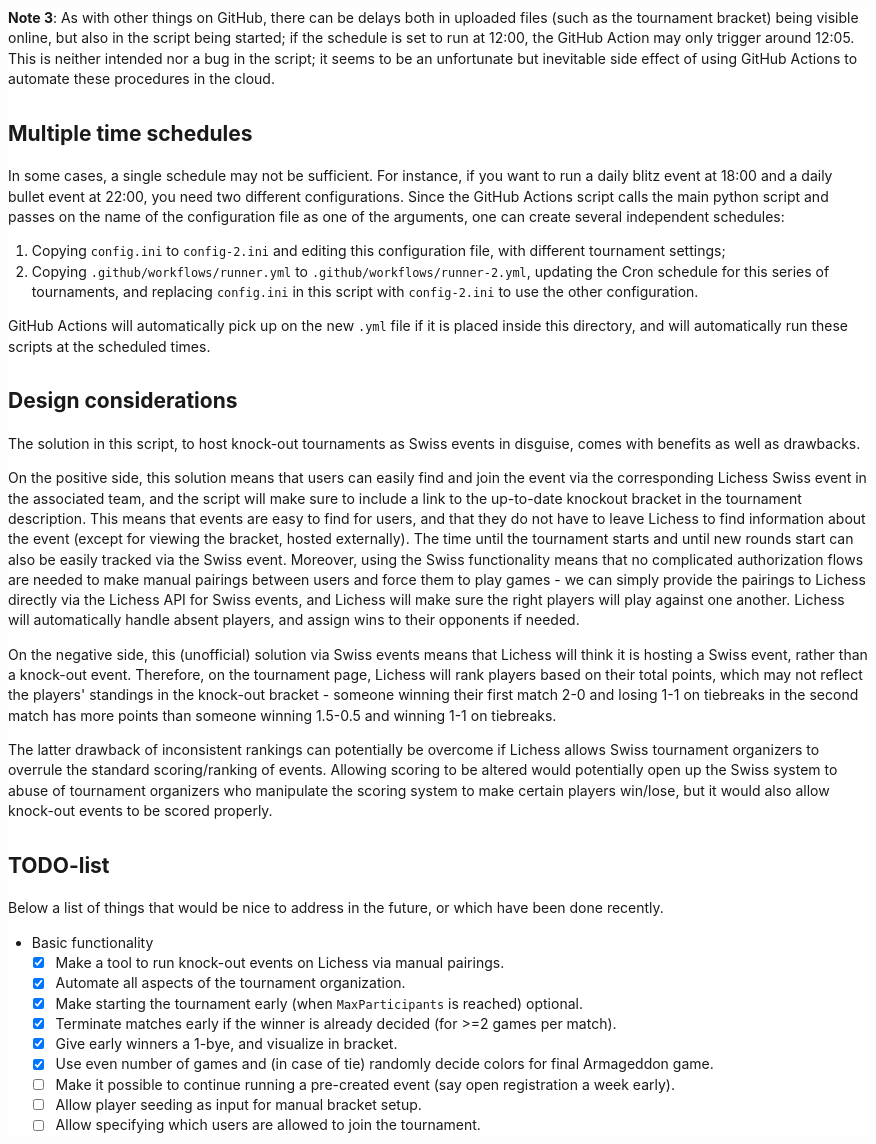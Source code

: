 **Note 3**: As with other things on GitHub, there can be delays both in uploaded files (such as the tournament bracket) being visible online, but also in the script being started; if the schedule is set to run at 12:00, the GitHub Action may only trigger around 12:05. This is neither intended nor a bug in the script; it seems to be an unfortunate but inevitable side effect of using GitHub Actions to automate these procedures in the cloud.

## Multiple time schedules

In some cases, a single schedule may not be sufficient. For instance, if you want to run a daily blitz event at 18:00 and a daily bullet event at 22:00, you need two different configurations. Since the GitHub Actions script calls the main python script and passes on the name of the configuration file as one of the arguments, one can create several independent schedules:
1. Copying `config.ini` to `config-2.ini` and editing this configuration file, with different tournament settings;
2. Copying `.github/workflows/runner.yml` to `.github/workflows/runner-2.yml`, updating the Cron schedule for this series of tournaments, and replacing `config.ini` in this script with `config-2.ini` to use the other configuration.

GitHub Actions will automatically pick up on the new `.yml` file if it is placed inside this directory, and will automatically run these scripts at the scheduled times.

## Design considerations

The solution in this script, to host knock-out tournaments as Swiss events in disguise, comes with benefits as well as drawbacks.

On the positive side, this solution means that users can easily find and join the event via the corresponding Lichess Swiss event in the associated team, and the script will make sure to include a link to the up-to-date knockout bracket in the tournament description. This means that events are easy to find for users, and that they do not have to leave Lichess to find information about the event (except for viewing the bracket, hosted externally). The time until the tournament starts and until new rounds start can also be easily tracked via the Swiss event. Moreover, using the Swiss functionality means that no complicated authorization flows are needed to make manual pairings between users and force them to play games - we can simply provide the pairings to Lichess directly via the Lichess API for Swiss events, and Lichess will make sure the right players will play against one another. Lichess will automatically handle absent players, and assign wins to their opponents if needed.

On the negative side, this (unofficial) solution via Swiss events means that Lichess will think it is hosting a Swiss event, rather than a knock-out event. Therefore, on the tournament page, Lichess will rank players based on their total points, which may not reflect the players' standings in the knock-out bracket - someone winning their first match 2-0 and losing 1-1 on tiebreaks in the second match has more points than someone winning 1.5-0.5 and winning 1-1 on tiebreaks.

The latter drawback of inconsistent rankings can potentially be overcome if Lichess allows Swiss tournament organizers to overrule the standard scoring/ranking of events. Allowing scoring to be altered would potentially open up the Swiss system to abuse of tournament organizers who manipulate the scoring system to make certain players win/lose, but it would also allow knock-out events to be scored properly.

## TODO-list

Below a list of things that would be nice to address in the future, or which have been done recently.
- Basic functionality
  - [x] Make a tool to run knock-out events on Lichess via manual pairings.
  - [x] Automate all aspects of the tournament organization.
  - [x] Make starting the tournament early (when `MaxParticipants` is reached) optional.
  - [x] Terminate matches early if the winner is already decided (for >=2 games per match).
  - [x] Give early winners a 1-bye, and visualize in bracket.
  - [x] Use even number of games and (in case of tie) randomly decide colors for final Armageddon game.
  - [ ] Make it possible to continue running a pre-created event (say open registration a week early).
  - [ ] Allow player seeding as input for manual bracket setup.
  - [ ] Allow specifying which users are allowed to join the tournament.
